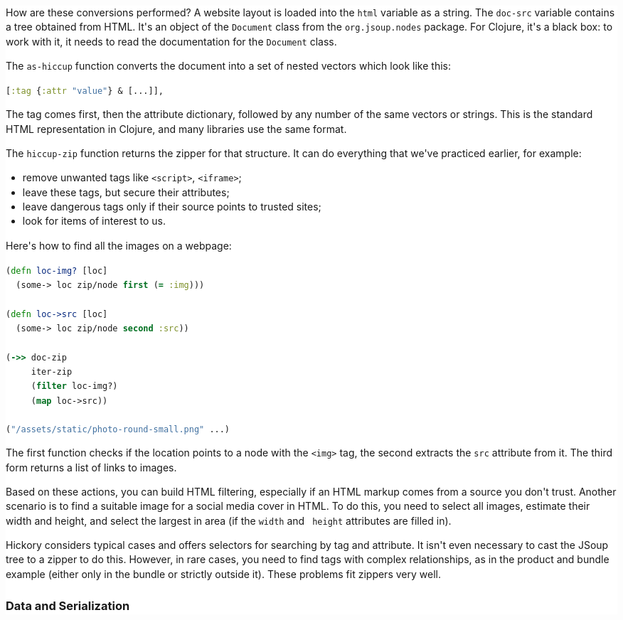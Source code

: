 ~~~clojure
~~~

How are these conversions performed? A website layout is loaded into the `html` variable as a string. The `doc-src` variable contains a tree obtained from HTML. It's an object of the `Document` class from the `org.jsoup.nodes` package. For Clojure, it's a black box: to work with it, it needs to read the documentation for the `Document` class.

The `as-hiccup` function converts the document into a set of nested vectors which look like this:

~~~clojure
[:tag {:attr "value"} & [...]],
~~~

The tag comes first, then the attribute dictionary, followed by any number of the same vectors or strings. This is the standard HTML representation in Clojure, and many libraries use the same format.

The `hiccup-zip` function returns the zipper for that structure. It can do everything that we've practiced earlier, for example:

- remove unwanted tags like `<script>`, `<iframe>`;
- leave these tags, but secure their attributes;
- leave dangerous tags only if their source points to trusted sites;
- look for items of interest to us.

Here's how to find all the images on a webpage:

~~~clojure
(defn loc-img? [loc]
  (some-> loc zip/node first (= :img)))

(defn loc->src [loc]
  (some-> loc zip/node second :src))

(->> doc-zip
     iter-zip
     (filter loc-img?)
     (map loc->src))

("/assets/static/photo-round-small.png" ...)
~~~

The first function checks if the location points to a node with the `<img>` tag, the second
extracts the `src` attribute from it. The third form returns a list of links to images.

Based on these actions, you can build HTML filtering, especially if an HTML markup comes from a source you don't trust. Another scenario is to find a suitable image for a social media cover in HTML. To do this, you need to select all images, estimate their width and height, and select the largest in area (if the `width` and ` height` attributes are filled in).

Hickory considers typical cases and offers selectors for searching by tag and attribute. It isn't even necessary to cast the JSoup tree to a zipper to do this. However, in rare cases, you need to find tags with complex relationships, as in the product and bundle example (either only in the bundle or strictly outside it). These problems fit zippers very well.

### Data and Serialization


[zip-src]: https://github.com/clojure/clojure/blob/master/src/clj/clojure/zip.clj